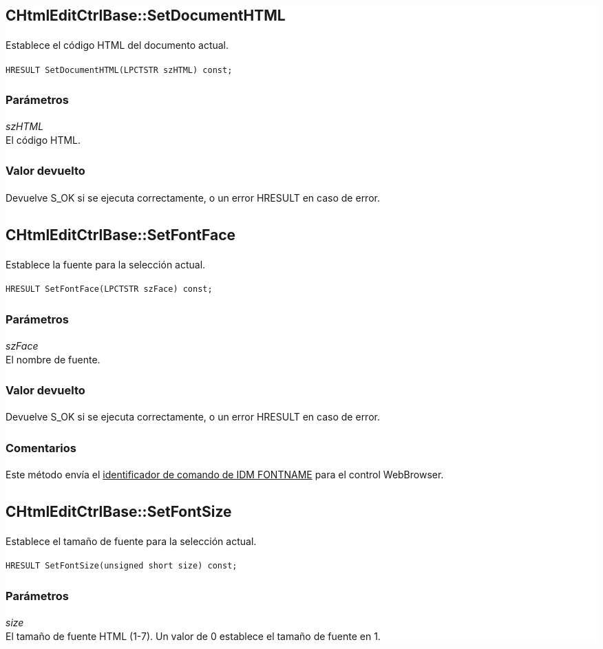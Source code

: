 ##  <a name="setdocumenthtml"></a>  CHtmlEditCtrlBase::SetDocumentHTML

Establece el código HTML del documento actual.

```
HRESULT SetDocumentHTML(LPCTSTR szHTML) const;
```

### <a name="parameters"></a>Parámetros

*szHTML*<br/>
El código HTML.

### <a name="return-value"></a>Valor devuelto

Devuelve S_OK si se ejecuta correctamente, o un error HRESULT en caso de error.

##  <a name="setfontface"></a>  CHtmlEditCtrlBase::SetFontFace

Establece la fuente para la selección actual.

```
HRESULT SetFontFace(LPCTSTR szFace) const;
```

### <a name="parameters"></a>Parámetros

*szFace*<br/>
El nombre de fuente.

### <a name="return-value"></a>Valor devuelto

Devuelve S_OK si se ejecuta correctamente, o un error HRESULT en caso de error.

### <a name="remarks"></a>Comentarios

Este método envía el [identificador de comando de IDM FONTNAME](https://msdn.microsoft.com/library/aa769880.aspx) para el control WebBrowser.

##  <a name="setfontsize"></a>  CHtmlEditCtrlBase::SetFontSize

Establece el tamaño de fuente para la selección actual.

```
HRESULT SetFontSize(unsigned short size) const;
```

### <a name="parameters"></a>Parámetros

*size*<br/>
El tamaño de fuente HTML (1-7). Un valor de 0 establece el tamaño de fuente en 1.
